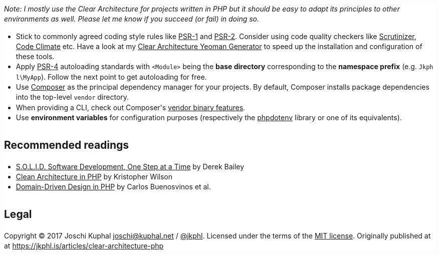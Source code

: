 *Note: I mostly use the Clear Architecture for projects written in PHP but it should be easy to adapt its principles to other environments as well. Please let me know if you succeed (or fail) in doing so.*

* Stick to commonly agreed coding style rules like [PSR-1] and [PSR-2]. Consider using code quality checkers like [Scrutinizer], [Code Climate] etc. Have a look at my [Clear Architecture Yeoman Generator] to speed up the installation and configuration of these tools.
* Apply [PSR-4] autoloading standards with `<Module>` being the **base directory** corresponding to the **namespace prefix** (e.g. `Jkphl\MyApp`). Follow the next point to get autoloading for free.
* Use [Composer] as the principal dependency manager for your projects. By default, Composer installs package dependencies into the top-level `vendor` directory.
* When providing a CLI, check out Composer's [vendor binary features].
* Use **environment variables** for configuration purposes (respectively the [phpdotenv] library or one of its equivalents).


## Recommended readings

* [S.O.L.I.D. Software Development, One Step at a Time][S.O.L.I.D. Software Development] by Derek Bailey
* [Clean Architecture in PHP] by Kristopher Wilson
* [Domain-Driven Design in PHP] by Carlos Buenosvinos et al.

##  Legal

Copyright © 2017 Joschi Kuphal <joschi@kuphal.net> / [@jkphl](https://twitter.com/jkphl). Licensed under the terms of the [MIT license](LICENSE.txt). Originally published at at https://jkphl.is/articles/clear-architecture-php

[ADR]: http://pmjones.io/adr/ "Action-Domain-Responder by Paul M. Jones"
[Clean Architecture in PHP]: https://leanpub.com/cleanphp "Clean Architecture in PHP by Kristopher Wilson"
[Clean Architecture]: https://8thlight.com/blog/uncle-bob/2012/08/13/the-clean-architecture.html "The Clean Architecture by Robert C. Martin"
[Clear Architecture Yeoman Generator]: https://github.com/jkphl/generator-cleanphp "Clear Architecture PHP Project Yeoman Generator by Joschi Kuphal"
[CLI]: https://en.wikipedia.org/wiki/Command-line_interface "Command-line Interface on Wikipedia"
[Code Climate]: https://codeclimate.com/ "Automated code review | Code Climate"
[Composer]: https://getcomposer.org "Composer — Dependency Manager for PHP"
[Constant definitions]: https://en.wikipedia.org/wiki/Constant_(computer_programming) "Constants on Wikipedia"
[database]: https://en.wikipedia.org/wiki/Database "Database on Wikipedia"
[Dependency Injection]: https://en.wikipedia.org/wiki/Dependency_injection "Dependency Injection on Wikipedia"
[Dependency Injection drawbacks]: https://sites.google.com/site/unclebobconsultingllc/blogs-by-robert-martin/dependency-injection-inversion "Dependency Injection Inversion by Robert C. Martin"
[Dependency Inversion Principle]: https://en.wikipedia.org/wiki/Dependency_inversion_principle "Dependency Inversion Principle on Wikipedia"
[Domain-Driven Design in PHP]: https://leanpub.com/ddd-in-php "Domain-Driven Design in PHP by Carlos Buenosvinos et al."
[Domain-Driven Design]: https://en.wikipedia.org/wiki/Domain-driven_design "Domain Driven Design on Wikipedia"
[**Domain** objects & services]: https://en.wikipedia.org/wiki/Domain_model "Domain model on Wikipedia"
[Exceptions]: https://en.wikipedia.org/wiki/Exception_handling "Exception handling on Wikipedia"
[Facades]: https://en.wikipedia.org/wiki/Facade_pattern "Facade pattern on Wikipedia"
[Factories]: https://en.wikipedia.org/wiki/Factory_(object-oriented_programming) "Factories on Wikipedia"
[FinTS]: https://en.wikipedia.org/wiki/FinTS "FinTS on Wikipedia"
[frameworks]: https://en.wikipedia.org/wiki/Software_framework "Software framework on Wikipedia"
[GUI]: https://en.wikipedia.org/wiki/Graphical_user_interface "Graphical User Interface on Wikipedia"
[Hexagonal Architecture]: http://alistair.cockburn.us/Hexagonal+architecture "The Hexagonal Architecture by Alistair Cockburn"
[Interfaces]: https://en.wikipedia.org/wiki/Protocol_(object-oriented_programming) "Interfaces on Wikipedia"
[libraries]: https://en.wikipedia.org/wiki/Library_(computing) "Library on Wikipedia"
[MVC]: https://en.wikipedia.org/wiki/Model%E2%80%93view%E2%80%93controller "Model-View-Controller on Wikipedia"
[MVP]: https://en.wikipedia.org/wiki/Model%E2%80%93view%E2%80%93presenter "Model-View-Presenter on Wikipedia"
[objects]: https://en.wikipedia.org/wiki/Object-oriented_programming#Objects_and_classes "Object oriented programming on Wikipedia"
[polymorphism]: https://en.wikipedia.org/wiki/Polymorphism_(computer_science) "Polymorphism on Wikipedia"
[Onion Architecture]: http://jeffreypalermo.com/blog/the-onion-architecture-part-1/ "The Onion Architecture by Jeffrey Palermo"
[Persistence]: https://en.wikipedia.org/wiki/Persistence_(computer_science) "Persistence on Wikipedia"
[phpdotenv]: https://github.com/vlucas/phpdotenv "vlucas/phpdotenv by Vance Lucas on Github"
[PSR-1]: http://www.php-fig.org/psr/psr-1/ "PSR-1: Basic Coding Standard - PHP-FIG"
[PSR-2]: http://www.php-fig.org/psr/psr-2/ "PSR-2: Coding Style Guide - PHP-FIG"
[PSR-4]: http://www.php-fig.org/psr/psr-4/ "PSR-4: Autoloader - PHP-FIG"
[REST API]: https://en.wikipedia.org/wiki/Representational_state_transfer "Representational state transfer on Wikipedia"
[S.O.L.I.D. Software Development]: http://www.codemag.com/article/1001061 "S.O.L.I.D. Software Development, One Step at a Time by Derek Bailey" 
[Scrutinizer]: https://scrutinizer-ci.com/ "Measure and Improve Code Quality continuously with Scrutinizer"
[Template engines]: https://en.wikipedia.org/wiki/Template_processor "Template processor on Wikipedia"
[testing your application]: https://en.wikipedia.org/wiki/Software_testing#Testing_levels "Testing levels on Wikipedia"
[traits]: https://en.wikipedia.org/wiki/Trait_(computer_programming) "Traits on Wikipedia"
[typing]: https://en.wikipedia.org/wiki/Type_system "Type system on Wikipedia"
[UpperCamelCase]: https://en.wikipedia.org/wiki/Camel_case "Camel case on Wikipedia"

[Use cases]: https://en.wikipedia.org/wiki/Use_case "Use case on Wikipedia"
[vendor binary features]: https://getcomposer.org/doc/articles/vendor-binaries.md "Vendor binaries and the vendor/bin directory - Composer"